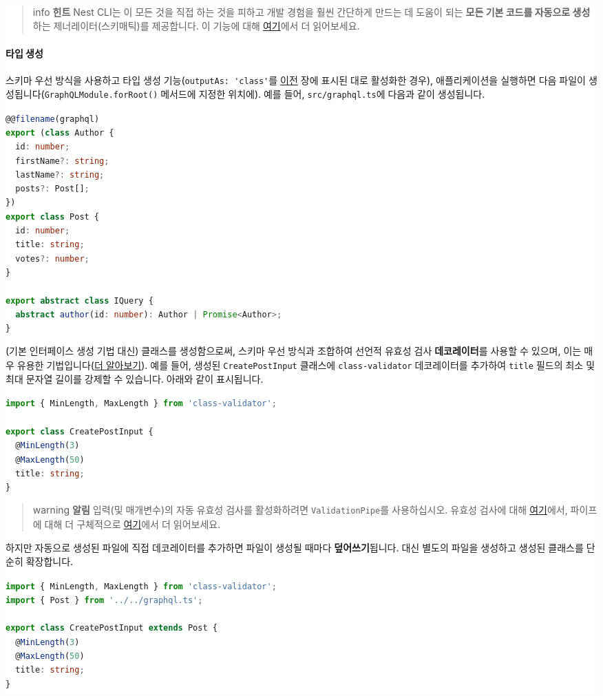 > info **힌트** Nest CLI는 이 모든 것을 직접 하는 것을 피하고 개발 경험을 훨씬 간단하게 만드는 데 도움이 되는 **모든 기본 코드를 자동으로 생성**하는 제너레이터(스키매틱)를 제공합니다. 이 기능에 대해 [여기](/recipes/crud-generator)에서 더 읽어보세요.

#### 타입 생성

스키마 우선 방식을 사용하고 타입 생성 기능(`outputAs: 'class'`를 [이전](/graphql/quick-start) 장에 표시된 대로 활성화한 경우), 애플리케이션을 실행하면 다음 파일이 생성됩니다(`GraphQLModule.forRoot()` 메서드에 지정한 위치에). 예를 들어, `src/graphql.ts`에 다음과 같이 생성됩니다.

```typescript
@@filename(graphql)
export (class Author {
  id: number;
  firstName?: string;
  lastName?: string;
  posts?: Post[];
})
export class Post {
  id: number;
  title: string;
  votes?: number;
}

export abstract class IQuery {
  abstract author(id: number): Author | Promise<Author>;
}
```

(기본 인터페이스 생성 기법 대신) 클래스를 생성함으로써, 스키마 우선 방식과 조합하여 선언적 유효성 검사 **데코레이터**를 사용할 수 있으며, 이는 매우 유용한 기법입니다([더 알아보기](/techniques/validation)). 예를 들어, 생성된 `CreatePostInput` 클래스에 `class-validator` 데코레이터를 추가하여 `title` 필드의 최소 및 최대 문자열 길이를 강제할 수 있습니다. 아래와 같이 표시됩니다.

```typescript
import { MinLength, MaxLength } from 'class-validator';

export class CreatePostInput {
  @MinLength(3)
  @MaxLength(50)
  title: string;
}
```

> warning **알림** 입력(및 매개변수)의 자동 유효성 검사를 활성화하려면 `ValidationPipe`를 사용하십시오. 유효성 검사에 대해 [여기](/techniques/validation)에서, 파이프에 대해 더 구체적으로 [여기](/pipes)에서 더 읽어보세요.

하지만 자동으로 생성된 파일에 직접 데코레이터를 추가하면 파일이 생성될 때마다 **덮어쓰기**됩니다. 대신 별도의 파일을 생성하고 생성된 클래스를 단순히 확장합니다.

```typescript
import { MinLength, MaxLength } from 'class-validator';
import { Post } from '../../graphql.ts';

export class CreatePostInput extends Post {
  @MinLength(3)
  @MaxLength(50)
  title: string;
}
```
